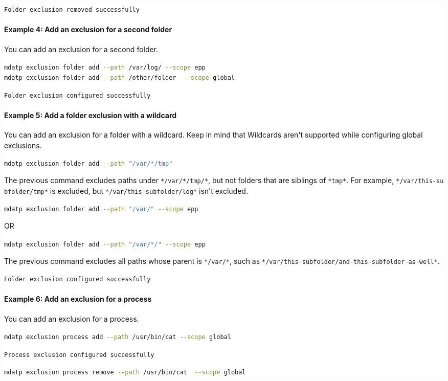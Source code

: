```console
Folder exclusion removed successfully
```

#### Example 4: Add an exclusion for a second folder

You can add an exclusion for a second folder.

```bash
mdatp exclusion folder add --path /var/log/ --scope epp
mdatp exclusion folder add --path /other/folder  --scope global
```

```console
Folder exclusion configured successfully
```

#### Example 5: Add a folder exclusion with a wildcard

You can add an exclusion for a folder with a wildcard. Keep in mind that Wildcards aren't supported while configuring global exclusions.  

```bash
mdatp exclusion folder add --path "/var/*/tmp"
```

The previous command excludes paths under `*/var/*/tmp/*`, but not folders that are siblings of `*tmp*`. For example, `*/var/this-subfolder/tmp*` is excluded, but `*/var/this-subfolder/log*` isn't excluded.

```bash
mdatp exclusion folder add --path "/var/" --scope epp
```

OR

```bash
mdatp exclusion folder add --path "/var/*/" --scope epp
```

The previous command excludes all paths whose parent is `*/var/*`, such as `*/var/this-subfolder/and-this-subfolder-as-well*`.

```console
Folder exclusion configured successfully
```

#### Example 6: Add an exclusion for a process

You can add an exclusion for a process.

```bash
mdatp exclusion process add --path /usr/bin/cat --scope global 
```

```console
Process exclusion configured successfully
```

```bash
mdatp exclusion process remove --path /usr/bin/cat  --scope global
```
    